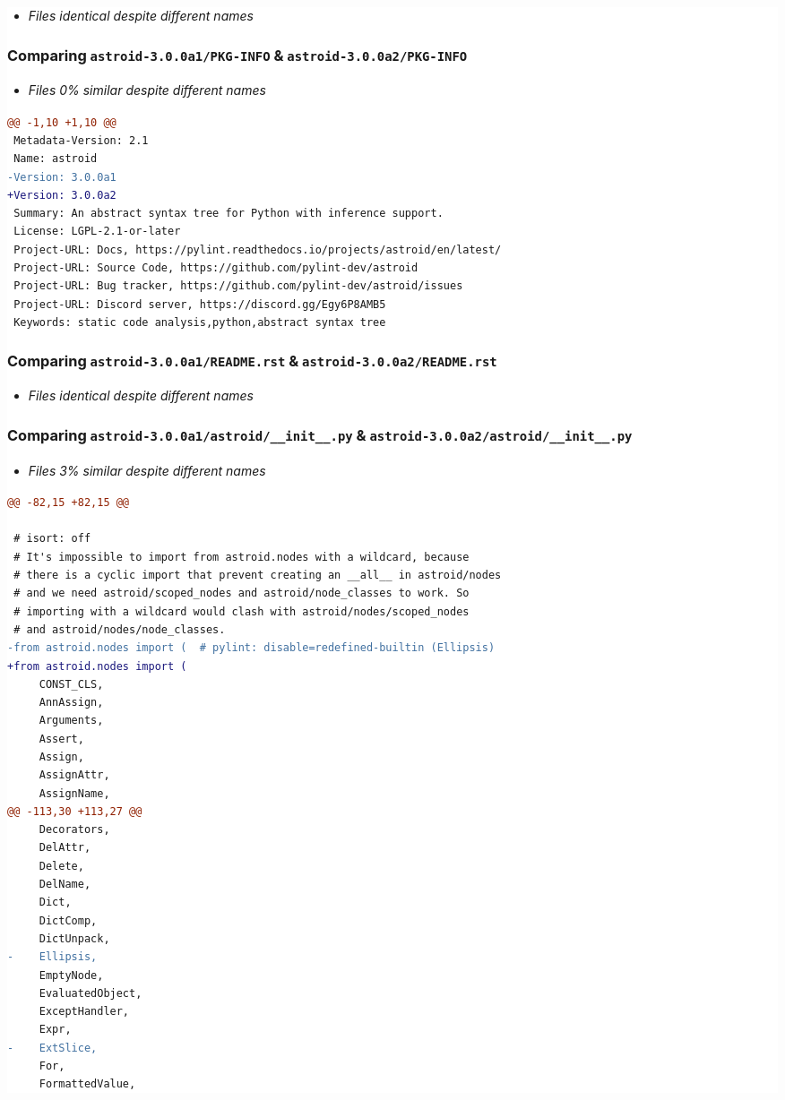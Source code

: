  * *Files identical despite different names*

### Comparing `astroid-3.0.0a1/PKG-INFO` & `astroid-3.0.0a2/PKG-INFO`

 * *Files 0% similar despite different names*

```diff
@@ -1,10 +1,10 @@
 Metadata-Version: 2.1
 Name: astroid
-Version: 3.0.0a1
+Version: 3.0.0a2
 Summary: An abstract syntax tree for Python with inference support.
 License: LGPL-2.1-or-later
 Project-URL: Docs, https://pylint.readthedocs.io/projects/astroid/en/latest/
 Project-URL: Source Code, https://github.com/pylint-dev/astroid
 Project-URL: Bug tracker, https://github.com/pylint-dev/astroid/issues
 Project-URL: Discord server, https://discord.gg/Egy6P8AMB5
 Keywords: static code analysis,python,abstract syntax tree
```

### Comparing `astroid-3.0.0a1/README.rst` & `astroid-3.0.0a2/README.rst`

 * *Files identical despite different names*

### Comparing `astroid-3.0.0a1/astroid/__init__.py` & `astroid-3.0.0a2/astroid/__init__.py`

 * *Files 3% similar despite different names*

```diff
@@ -82,15 +82,15 @@
 
 # isort: off
 # It's impossible to import from astroid.nodes with a wildcard, because
 # there is a cyclic import that prevent creating an __all__ in astroid/nodes
 # and we need astroid/scoped_nodes and astroid/node_classes to work. So
 # importing with a wildcard would clash with astroid/nodes/scoped_nodes
 # and astroid/nodes/node_classes.
-from astroid.nodes import (  # pylint: disable=redefined-builtin (Ellipsis)
+from astroid.nodes import (
     CONST_CLS,
     AnnAssign,
     Arguments,
     Assert,
     Assign,
     AssignAttr,
     AssignName,
@@ -113,30 +113,27 @@
     Decorators,
     DelAttr,
     Delete,
     DelName,
     Dict,
     DictComp,
     DictUnpack,
-    Ellipsis,
     EmptyNode,
     EvaluatedObject,
     ExceptHandler,
     Expr,
-    ExtSlice,
     For,
     FormattedValue,
```